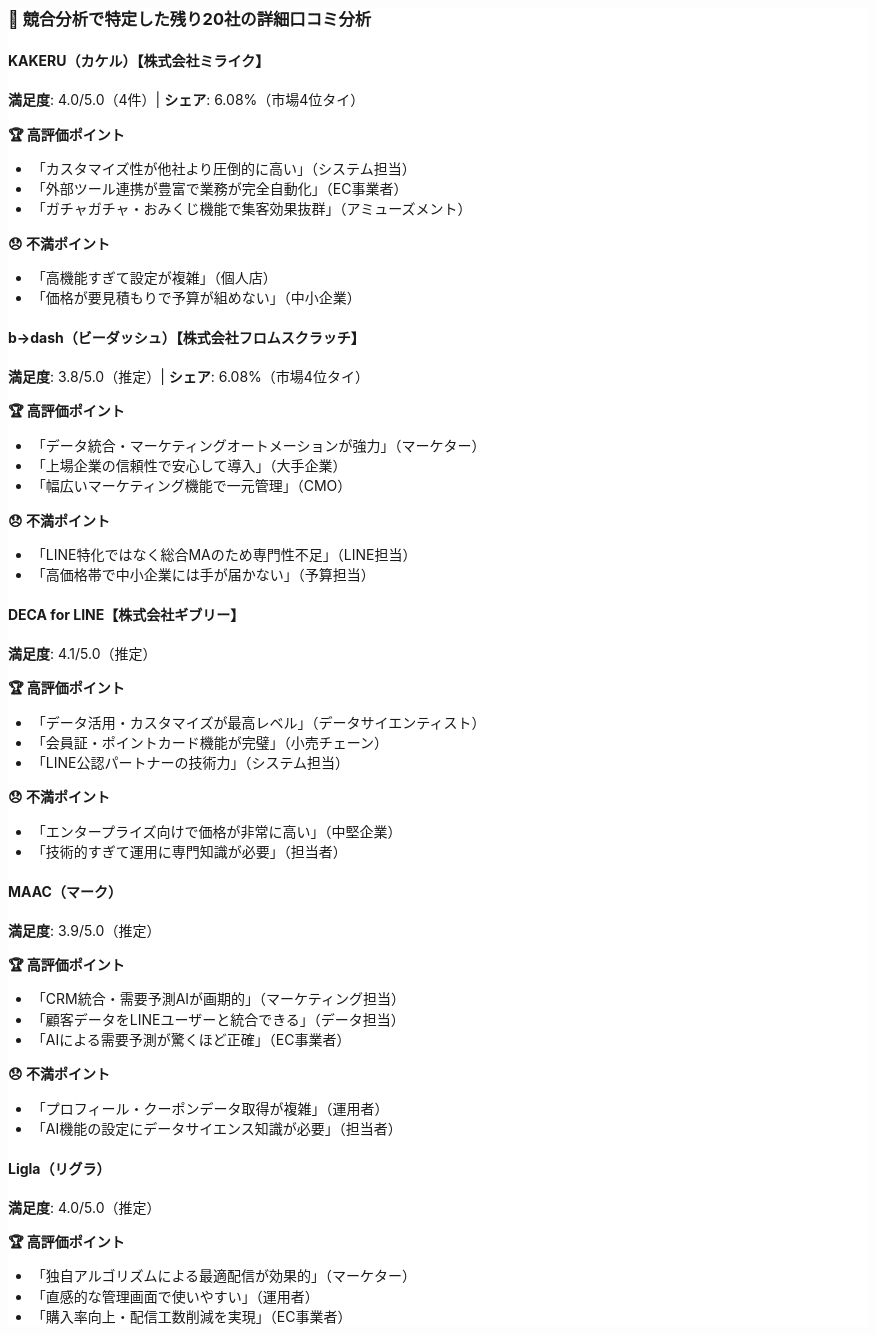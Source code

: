 
### 🏅 **競合分析で特定した残り20社の詳細口コミ分析**

#### **KAKERU（カケル）【株式会社ミライク】**
**満足度**: 4.0/5.0（4件）| **シェア**: 6.08%（市場4位タイ）

**🏆 高評価ポイント**
- 「カスタマイズ性が他社より圧倒的に高い」（システム担当）
- 「外部ツール連携が豊富で業務が完全自動化」（EC事業者）
- 「ガチャガチャ・おみくじ機能で集客効果抜群」（アミューズメント）

**😞 不満ポイント**
- 「高機能すぎて設定が複雑」（個人店）
- 「価格が要見積もりで予算が組めない」（中小企業）

#### **b→dash（ビーダッシュ）【株式会社フロムスクラッチ】**
**満足度**: 3.8/5.0（推定）| **シェア**: 6.08%（市場4位タイ）

**🏆 高評価ポイント**
- 「データ統合・マーケティングオートメーションが強力」（マーケター）
- 「上場企業の信頼性で安心して導入」（大手企業）
- 「幅広いマーケティング機能で一元管理」（CMO）

**😞 不満ポイント**
- 「LINE特化ではなく総合MAのため専門性不足」（LINE担当）
- 「高価格帯で中小企業には手が届かない」（予算担当）

#### **DECA for LINE【株式会社ギブリー】**
**満足度**: 4.1/5.0（推定）

**🏆 高評価ポイント**
- 「データ活用・カスタマイズが最高レベル」（データサイエンティスト）
- 「会員証・ポイントカード機能が完璧」（小売チェーン）
- 「LINE公認パートナーの技術力」（システム担当）

**😞 不満ポイント**
- 「エンタープライズ向けで価格が非常に高い」（中堅企業）
- 「技術的すぎて運用に専門知識が必要」（担当者）

#### **MAAC（マーク）**
**満足度**: 3.9/5.0（推定）

**🏆 高評価ポイント**
- 「CRM統合・需要予測AIが画期的」（マーケティング担当）
- 「顧客データをLINEユーザーと統合できる」（データ担当）
- 「AIによる需要予測が驚くほど正確」（EC事業者）

**😞 不満ポイント**
- 「プロフィール・クーポンデータ取得が複雑」（運用者）
- 「AI機能の設定にデータサイエンス知識が必要」（担当者）

#### **Ligla（リグラ）**
**満足度**: 4.0/5.0（推定）

**🏆 高評価ポイント**
- 「独自アルゴリズムによる最適配信が効果的」（マーケター）
- 「直感的な管理画面で使いやすい」（運用者）
- 「購入率向上・配信工数削減を実現」（EC事業者）
